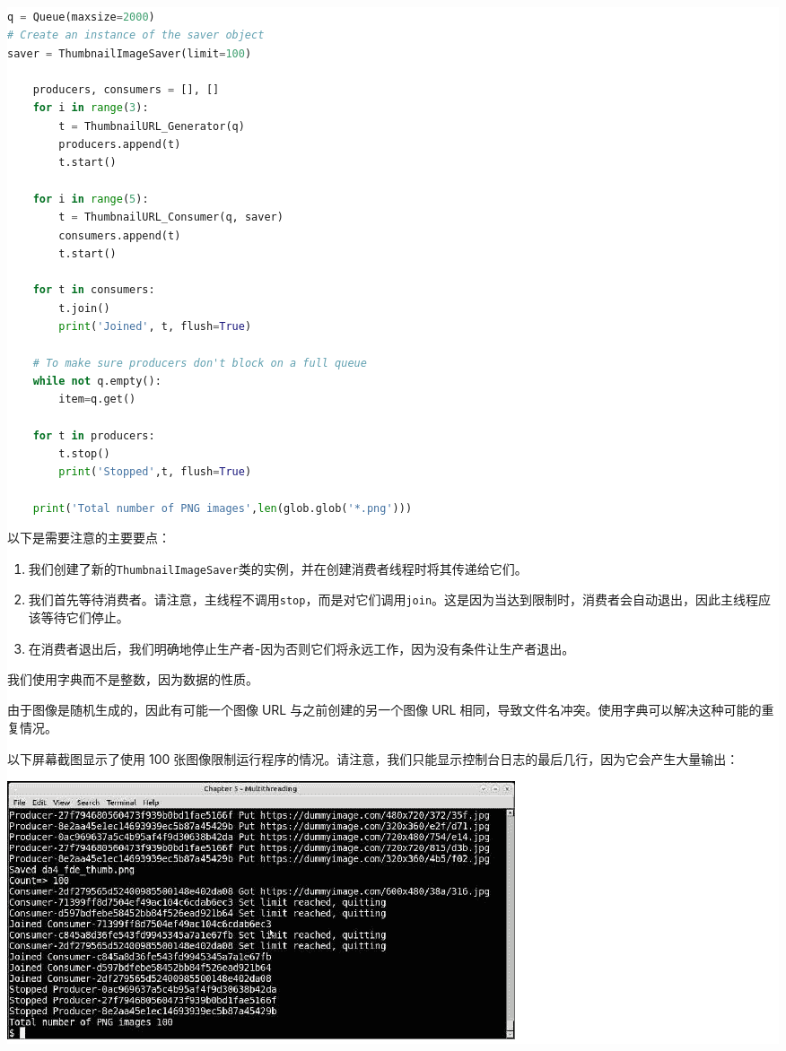 ```py
q = Queue(maxsize=2000)
# Create an instance of the saver object
saver = ThumbnailImageSaver(limit=100)

    producers, consumers = [], []
    for i in range(3):
        t = ThumbnailURL_Generator(q)
        producers.append(t)
        t.start()

    for i in range(5):
        t = ThumbnailURL_Consumer(q, saver)     
        consumers.append(t)
        t.start()

    for t in consumers:
        t.join()
        print('Joined', t, flush=True)

    # To make sure producers don't block on a full queue
    while not q.empty():
        item=q.get()

    for t in producers:
        t.stop()
        print('Stopped',t, flush=True)

    print('Total number of PNG images',len(glob.glob('*.png')))
```

以下是需要注意的主要要点：

1.  我们创建了新的`ThumbnailImageSaver`类的实例，并在创建消费者线程时将其传递给它们。

1.  我们首先等待消费者。请注意，主线程不调用`stop`，而是对它们调用`join`。这是因为当达到限制时，消费者会自动退出，因此主线程应该等待它们停止。

1.  在消费者退出后，我们明确地停止生产者-因为否则它们将永远工作，因为没有条件让生产者退出。

我们使用字典而不是整数，因为数据的性质。

由于图像是随机生成的，因此有可能一个图像 URL 与之前创建的另一个图像 URL 相同，导致文件名冲突。使用字典可以解决这种可能的重复情况。

以下屏幕截图显示了使用 100 张图像限制运行程序的情况。请注意，我们只能显示控制台日志的最后几行，因为它会产生大量输出：

![缩略图生成器-使用锁的资源约束](img/image00436.jpeg)
